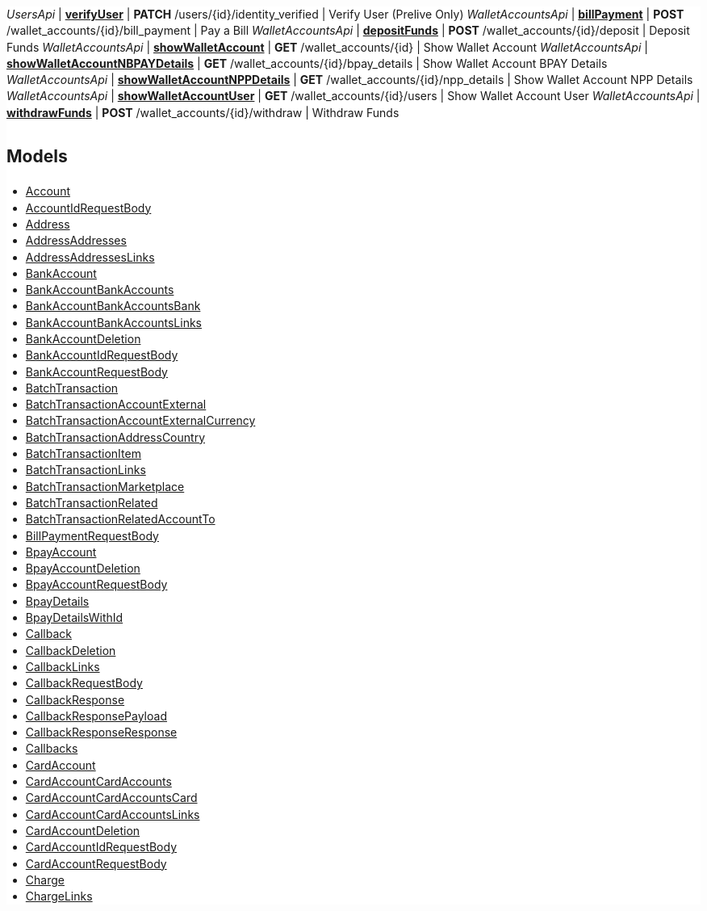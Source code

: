 *UsersApi* | [**verifyUser**](docs/Api/UsersApi.md#verifyuser) | **PATCH** /users/{id}/identity_verified | Verify User (Prelive Only)
*WalletAccountsApi* | [**billPayment**](docs/Api/WalletAccountsApi.md#billpayment) | **POST** /wallet_accounts/{id}/bill_payment | Pay a Bill
*WalletAccountsApi* | [**depositFunds**](docs/Api/WalletAccountsApi.md#depositfunds) | **POST** /wallet_accounts/{id}/deposit | Deposit Funds
*WalletAccountsApi* | [**showWalletAccount**](docs/Api/WalletAccountsApi.md#showwalletaccount) | **GET** /wallet_accounts/{id} | Show Wallet Account
*WalletAccountsApi* | [**showWalletAccountNBPAYDetails**](docs/Api/WalletAccountsApi.md#showwalletaccountnbpaydetails) | **GET** /wallet_accounts/{id}/bpay_details | Show Wallet Account BPAY Details
*WalletAccountsApi* | [**showWalletAccountNPPDetails**](docs/Api/WalletAccountsApi.md#showwalletaccountnppdetails) | **GET** /wallet_accounts/{id}/npp_details | Show Wallet Account NPP Details
*WalletAccountsApi* | [**showWalletAccountUser**](docs/Api/WalletAccountsApi.md#showwalletaccountuser) | **GET** /wallet_accounts/{id}/users | Show Wallet Account User
*WalletAccountsApi* | [**withdrawFunds**](docs/Api/WalletAccountsApi.md#withdrawfunds) | **POST** /wallet_accounts/{id}/withdraw | Withdraw Funds

## Models

- [Account](docs/Model/Account.md)
- [AccountIdRequestBody](docs/Model/AccountIdRequestBody.md)
- [Address](docs/Model/Address.md)
- [AddressAddresses](docs/Model/AddressAddresses.md)
- [AddressAddressesLinks](docs/Model/AddressAddressesLinks.md)
- [BankAccount](docs/Model/BankAccount.md)
- [BankAccountBankAccounts](docs/Model/BankAccountBankAccounts.md)
- [BankAccountBankAccountsBank](docs/Model/BankAccountBankAccountsBank.md)
- [BankAccountBankAccountsLinks](docs/Model/BankAccountBankAccountsLinks.md)
- [BankAccountDeletion](docs/Model/BankAccountDeletion.md)
- [BankAccountIdRequestBody](docs/Model/BankAccountIdRequestBody.md)
- [BankAccountRequestBody](docs/Model/BankAccountRequestBody.md)
- [BatchTransaction](docs/Model/BatchTransaction.md)
- [BatchTransactionAccountExternal](docs/Model/BatchTransactionAccountExternal.md)
- [BatchTransactionAccountExternalCurrency](docs/Model/BatchTransactionAccountExternalCurrency.md)
- [BatchTransactionAddressCountry](docs/Model/BatchTransactionAddressCountry.md)
- [BatchTransactionItem](docs/Model/BatchTransactionItem.md)
- [BatchTransactionLinks](docs/Model/BatchTransactionLinks.md)
- [BatchTransactionMarketplace](docs/Model/BatchTransactionMarketplace.md)
- [BatchTransactionRelated](docs/Model/BatchTransactionRelated.md)
- [BatchTransactionRelatedAccountTo](docs/Model/BatchTransactionRelatedAccountTo.md)
- [BillPaymentRequestBody](docs/Model/BillPaymentRequestBody.md)
- [BpayAccount](docs/Model/BpayAccount.md)
- [BpayAccountDeletion](docs/Model/BpayAccountDeletion.md)
- [BpayAccountRequestBody](docs/Model/BpayAccountRequestBody.md)
- [BpayDetails](docs/Model/BpayDetails.md)
- [BpayDetailsWithId](docs/Model/BpayDetailsWithId.md)
- [Callback](docs/Model/Callback.md)
- [CallbackDeletion](docs/Model/CallbackDeletion.md)
- [CallbackLinks](docs/Model/CallbackLinks.md)
- [CallbackRequestBody](docs/Model/CallbackRequestBody.md)
- [CallbackResponse](docs/Model/CallbackResponse.md)
- [CallbackResponsePayload](docs/Model/CallbackResponsePayload.md)
- [CallbackResponseResponse](docs/Model/CallbackResponseResponse.md)
- [Callbacks](docs/Model/Callbacks.md)
- [CardAccount](docs/Model/CardAccount.md)
- [CardAccountCardAccounts](docs/Model/CardAccountCardAccounts.md)
- [CardAccountCardAccountsCard](docs/Model/CardAccountCardAccountsCard.md)
- [CardAccountCardAccountsLinks](docs/Model/CardAccountCardAccountsLinks.md)
- [CardAccountDeletion](docs/Model/CardAccountDeletion.md)
- [CardAccountIdRequestBody](docs/Model/CardAccountIdRequestBody.md)
- [CardAccountRequestBody](docs/Model/CardAccountRequestBody.md)
- [Charge](docs/Model/Charge.md)
- [ChargeLinks](docs/Model/ChargeLinks.md)